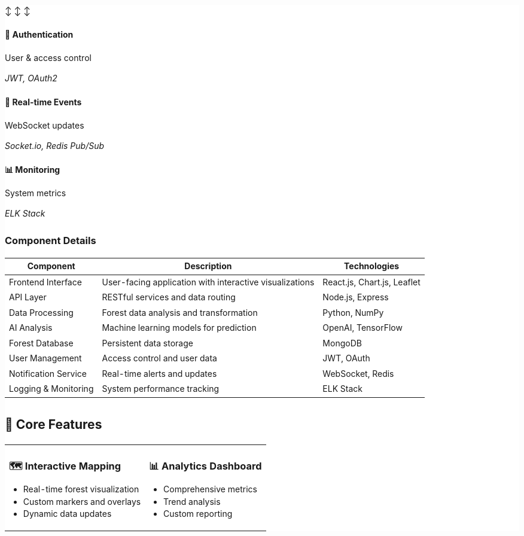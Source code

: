   <td align="center">↕️</td>
  <td align="center">↕️</td>
  <td align="center">↕️</td>
</tr>
<tr>
  <td width="33%" align="center" style="background: rgba(59, 130, 246, 0.1)">
    <h4>👥 Authentication</h4>
    <p>User & access control</p>
    <em>JWT, OAuth2</em>
  </td>
  <td width="34%" align="center" style="background: rgba(139, 92, 246, 0.1)">
    <h4>🔔 Real-time Events</h4>
    <p>WebSocket updates</p>
    <em>Socket.io, Redis Pub/Sub</em>
  </td>
  <td width="33%" align="center" style="background: rgba(99, 102, 241, 0.1)">
    <h4>📊 Monitoring</h4>
    <p>System metrics</p>
    <em>ELK Stack</em>
  </td>
</tr>
</table>

### Component Details

| Component | Description | Technologies |
|-----------|-------------|--------------|
| Frontend Interface | User-facing application with interactive visualizations | React.js, Chart.js, Leaflet |
| API Layer | RESTful services and data routing | Node.js, Express |
| Data Processing | Forest data analysis and transformation | Python, NumPy |
| AI Analysis | Machine learning models for prediction | OpenAI, TensorFlow |
| Forest Database | Persistent data storage | MongoDB |
| User Management | Access control and user data | JWT, OAuth |
| Notification Service | Real-time alerts and updates | WebSocket, Redis |
| Logging & Monitoring | System performance tracking | ELK Stack |

## 🎯 Core Features

<table>
<tr>
  <td>
    <h3>🗺️ Interactive Mapping</h3>
    <ul>
      <li>Real-time forest visualization</li>
      <li>Custom markers and overlays</li>
      <li>Dynamic data updates</li>
    </ul>
  </td>
  <td>
    <h3>📊 Analytics Dashboard</h3>
    <ul>
      <li>Comprehensive metrics</li>
      <li>Trend analysis</li>
      <li>Custom reporting</li>
    </ul>
  </td>
</tr>
</table>